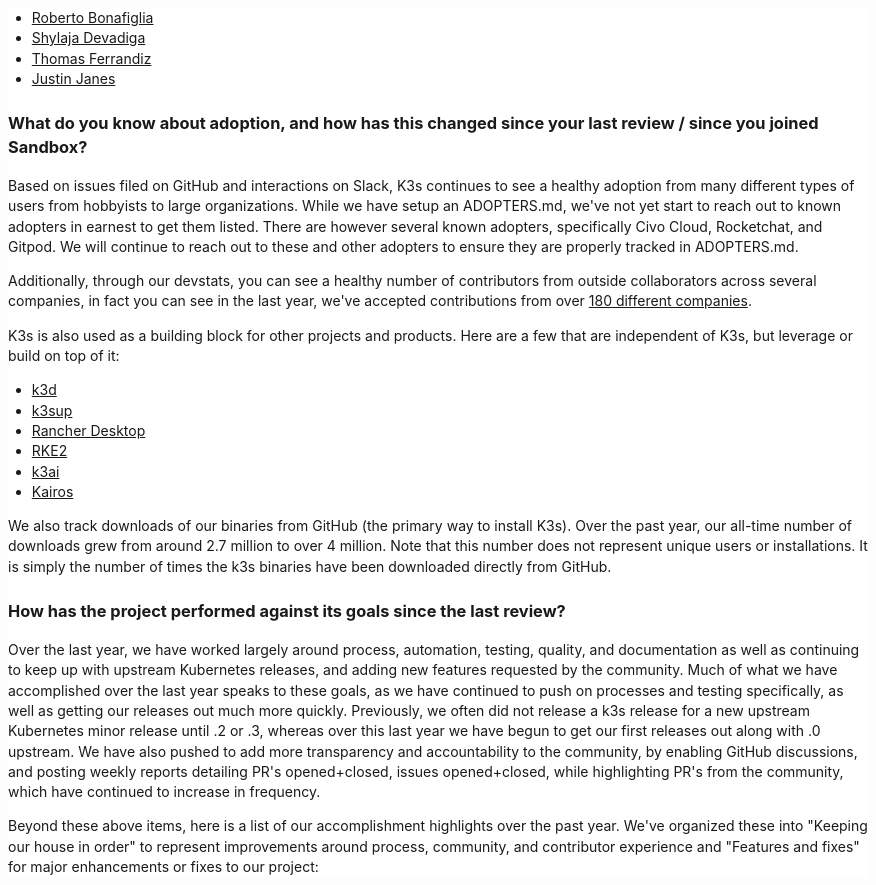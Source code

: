 - [Roberto Bonafiglia](https://github.com/rbrtbnfgl "@rbrtbnfgl")
- [Shylaja Devadiga](https://github.com/shylajadevadiga "@shylajadevadiga")
- [Thomas Ferrandiz](https://github.com/thomasferrandiz "@thomasferrandiz")
- [Justin Janes](https://github.com/VestigeJ "@VestigeJ")

### What do you know about adoption, and how has this changed since your last review / since you joined Sandbox?

Based on issues filed on GitHub and interactions on Slack, K3s continues to see a healthy adoption from many different types of users from hobbyists to large organizations. While we have setup an ADOPTERS.md, we've not yet start to reach out to known adopters in earnest to get them listed.  There are however several known adopters, specifically Civo Cloud, Rocketchat, and Gitpod.  We will continue to reach out to these and other adopters to ensure they are properly tracked in ADOPTERS.md.

Additionally, through our devstats, you can see a healthy number of contributors from outside collaborators across several companies, in fact you can see in the last year, we've accepted contributions from over [180 different companies](https://k3s.devstats.cncf.io/d/5/companies-table?orgId=1&var-period_name=Last%20year&var-metric=contributions).


K3s is also used as a building block for other projects and products. Here are a few that are independent of K3s, but leverage or build on top of it:
* [k3d](https://github.com/k3d-io/k3d)
* [k3sup](https://github.com/alexellis/k3sup)
* [Rancher Desktop](https://rancherdesktop.io/)
* [RKE2](https://github.com/rancher/rke2)
* [k3ai](https://k3ai.github.io/)
* [Kairos](https://kairos.io)

We also track downloads of our binaries from GitHub (the primary way to install K3s). Over the past year, our all-time number of downloads grew from around 2.7 million to over 4 million. Note that this number does not represent unique users or installations. It is simply the number of times the k3s binaries have been downloaded directly from GitHub.


### How has the project performed against its goals since the last review?

Over the last year, we have worked largely around process, automation, testing, quality, and documentation as well as continuing to keep up with upstream Kubernetes releases, and adding new features requested by the community.  Much of what we have accomplished over the last year speaks to these goals, as we have continued to push on processes and testing specifically, as well as getting our releases out much more quickly.  Previously, we often did not release a k3s release for a new upstream Kubernetes minor release until .2 or .3, whereas over this last year we have begun to get our first releases out along with .0 upstream.  We have also pushed to add more transparency and accountability to the community, by enabling GitHub discussions, and posting weekly reports detailing PR's opened+closed, issues opened+closed, while highlighting PR's from the community, which have continued to increase in frequency.


Beyond these above items, here is a list of our accomplishment highlights over the past year. We've organized these into "Keeping our house in order" to represent improvements around process, community, and contributor experience and "Features and fixes" for major enhancements or fixes to our project:
